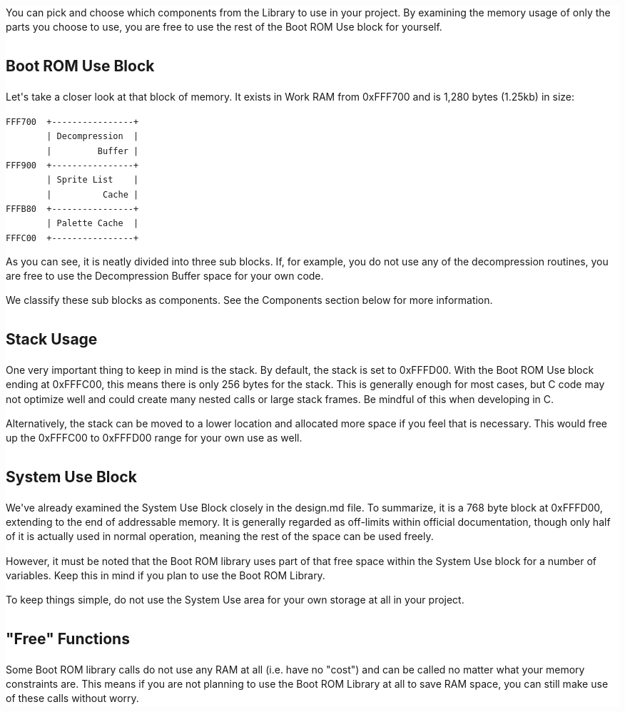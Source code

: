 You can pick and choose which components from the Library to use in your project. By examining the memory usage of only the parts you choose to use, you are free to use the rest of the Boot ROM Use block for yourself.

## Boot ROM Use Block

Let's take a closer look at that block of memory. It exists in Work RAM from 0xFFF700 and is 1,280 bytes (1.25kb) in size:

    FFF700  +----------------+
            | Decompression  |
            |         Buffer |
    FFF900  +----------------+
            | Sprite List    |
            |          Cache |
    FFFB80  +----------------+
            | Palette Cache  |
    FFFC00  +----------------+

As you can see, it is neatly divided into three sub blocks. If, for example, you do not use any of the decompression routines, you are free to use the Decompression Buffer space for your own code.

We classify these sub blocks as components. See the Components section below for more information.

## Stack Usage

One very important thing to keep in mind is the stack. By default, the stack is set to 0xFFFD00. With the Boot ROM Use block ending at 0xFFFC00, this means there is only 256 bytes for the stack. This is generally enough for most cases, but C code may not optimize well and could create many nested calls or large stack frames. Be mindful of this when developing in C.

Alternatively, the stack can be moved to a lower location and allocated more space if you feel that is necessary. This would free up the 0xFFFC00 to 0xFFFD00 range for your own use as well.

## System Use Block

We've already examined the System Use Block closely in the design.md file. To summarize, it is a 768 byte block at 0xFFFD00, extending to the end of addressable memory. It is generally regarded as off-limits within official documentation, though only half of it is actually used in normal operation, meaning the rest of the space can be used freely.

However, it must be noted that the Boot ROM library uses part of that free space within the System Use block for a number of variables. Keep this in mind if you plan to use the Boot ROM Library.

To keep things simple, do not use the System Use area for your own storage at all in your project.

## "Free" Functions

Some Boot ROM library calls do not use any RAM at all (i.e. have no "cost") and can be called no matter what your memory constraints are. This means if you are not planning to use the Boot ROM Library at all to save RAM space, you can still make use of these calls without worry.
